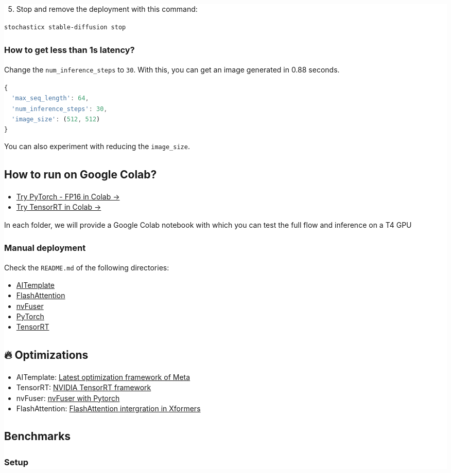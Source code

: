 5. Stop and remove the deployment with this command:
```
stochasticx stable-diffusion stop
```

### How to get less than 1s latency?

Change the `num_inference_steps` to `30`. With this, you can get an image generated in 0.88 seconds. 

```javascript
{
  'max_seq_length': 64,
  'num_inference_steps': 30, 
  'image_size': (512, 512) 
}
```

You can also experiment with reducing the `image_size`.

## How to run on Google Colab?

- [Try PyTorch - FP16 in Colab ->](https://colab.research.google.com/drive/1m3n2n5bfNpRgWJ8K-xwTvhzrTQETWduq?usp=sharing)
- [Try TensorRT in Colab ->](https://colab.research.google.com/drive/1WQ98YBHTG355vL5wKbmNj9xeBmHRZGJb?usp=sharing)

In each folder, we will provide a Google Colab notebook with which you can test the full flow and inference on a T4 GPU

### Manual deployment

Check the `README.md` of the following directories:
- [AITemplate](./AITemplate/README.md)
- [FlashAttention](./FlashAttention/README.md)
- [nvFuser](./nvFuser/README.md)
- [PyTorch](./PyTorch/README.md)
- [TensorRT](./TensorRT/README.md) 

## 🔥 Optimizations

- AITemplate: [Latest optimization framework of Meta](https://github.com/facebookincubator/AITemplate)
- TensorRT: [NVIDIA TensorRT framework](https://github.com/NVIDIA/TensorRT)
- nvFuser: [nvFuser with Pytorch](https://pytorch.org/blog/introducing-nvfuser-a-deep-learning-compiler-for-pytorch/)
- FlashAttention: [FlashAttention intergration in Xformers](https://github.com/facebookresearch/xformers)



## Benchmarks

### Setup
